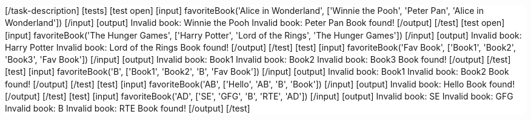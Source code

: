 [/task-description]
[tests]
[test open]
[input]
favoriteBook('Alice in Wonderland', ['Winnie the Pooh', 'Peter Pan', 'Alice in Wonderland'])
[/input]
[output]
Invalid book: Winnie the Pooh
Invalid book: Peter Pan
Book found!
[/output]
[/test]
[test open]
[input]
favoriteBook('The Hunger Games', ['Harry Potter', 'Lord of the Rings', 'The Hunger Games'])
[/input]
[output]
Invalid book: Harry Potter
Invalid book: Lord of the Rings
Book found!
[/output]
[/test]
[test]
[input]
favoriteBook('Fav Book', ['Book1', 'Book2', 'Book3', 'Fav Book'])
[/input]
[output]
Invalid book: Book1
Invalid book: Book2
Invalid book: Book3
Book found!
[/output]
[/test]
[test]
[input]
favoriteBook('B', ['Book1', 'Book2', 'B', 'Fav Book'])
[/input]
[output]
Invalid book: Book1
Invalid book: Book2
Book found!
[/output]
[/test]
[test]
[input]
favoriteBook('AB', ['Hello', 'AB', 'B', 'Book'])
[/input]
[output]
Invalid book: Hello
Book found!
[/output]
[/test]
[test]
[input]
favoriteBook('AD', ['SE', 'GFG', 'B', 'RTE', 'AD'])
[/input]
[output]
Invalid book: SE
Invalid book: GFG
Invalid book: B
Invalid book: RTE
Book found!
[/output]
[/test]